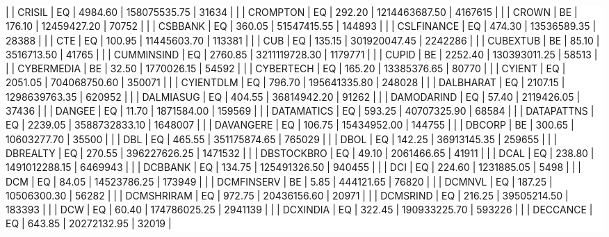 |  | CRISIL | EQ | 4984.60 | 158075535.75 | 31634 |
|  | CROMPTON | EQ | 292.20 | 1214463687.50 | 4167615 |
|  | CROWN | BE | 176.10 | 12459427.20 | 70752 |
|  | CSBBANK | EQ | 360.05 | 51547415.55 | 144893 |
|  | CSLFINANCE | EQ | 474.30 | 13536589.35 | 28388 |
|  | CTE | EQ | 100.95 | 11445603.70 | 113381 |
|  | CUB | EQ | 135.15 | 301920047.45 | 2242286 |
|  | CUBEXTUB | BE | 85.10 | 3516713.50 | 41765 |
|  | CUMMINSIND | EQ | 2760.85 | 3211119728.30 | 1179771 |
|  | CUPID | BE | 2252.40 | 130393011.25 | 58513 |
|  | CYBERMEDIA | BE | 32.50 | 1770026.15 | 54592 |
|  | CYBERTECH | EQ | 165.20 | 13385376.65 | 80770 |
|  | CYIENT | EQ | 2051.05 | 704068750.60 | 350071 |
|  | CYIENTDLM | EQ | 796.70 | 195641335.80 | 248028 |
|  | DALBHARAT | EQ | 2107.15 | 1298639763.35 | 620952 |
|  | DALMIASUG | EQ | 404.55 | 36814942.20 | 91262 |
|  | DAMODARIND | EQ | 57.40 | 2119426.05 | 37436 |
|  | DANGEE | EQ | 11.70 | 1871584.00 | 159569 |
|  | DATAMATICS | EQ | 593.25 | 40707325.90 | 68584 |
|  | DATAPATTNS | EQ | 2239.05 | 3588732833.10 | 1648007 |
|  | DAVANGERE | EQ | 106.75 | 15434952.00 | 144755 |
|  | DBCORP | BE | 300.65 | 10603277.70 | 35500 |
|  | DBL | EQ | 465.55 | 351175874.65 | 765029 |
|  | DBOL | EQ | 142.25 | 36913145.35 | 259655 |
|  | DBREALTY | EQ | 270.55 | 396227626.25 | 1471532 |
|  | DBSTOCKBRO | EQ | 49.10 | 2061466.65 | 41911 |
|  | DCAL | EQ | 238.80 | 1491012288.15 | 6469943 |
|  | DCBBANK | EQ | 134.75 | 125491326.50 | 940455 |
|  | DCI | EQ | 224.60 | 1231885.05 | 5498 |
|  | DCM | EQ | 84.05 | 14523786.25 | 173949 |
|  | DCMFINSERV | BE | 5.85 | 444121.65 | 76820 |
|  | DCMNVL | EQ | 187.25 | 10506300.30 | 56282 |
|  | DCMSHRIRAM | EQ | 972.75 | 20436156.60 | 20971 |
|  | DCMSRIND | EQ | 216.25 | 39505214.50 | 183393 |
|  | DCW | EQ | 60.40 | 174786025.25 | 2941139 |
|  | DCXINDIA | EQ | 322.45 | 190933225.70 | 593226 |
|  | DECCANCE | EQ | 643.85 | 20272132.95 | 32019 |